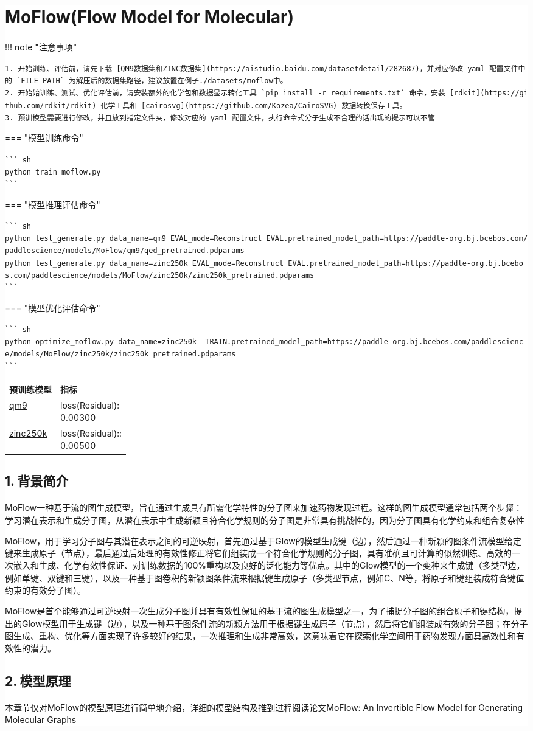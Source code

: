 # MoFlow(Flow Model for Molecular)



!!! note "注意事项"

    1. 开始训练、评估前，请先下载 [QM9数据集和ZINC数据集](https://aistudio.baidu.com/datasetdetail/282687)，并对应修改 yaml 配置文件中的 `FILE_PATH` 为解压后的数据集路径，建议放置在例子./datasets/moflow中。
    2. 开始始训练、测试、优化评估前，请安装额外的化学包和数据显示转化工具 `pip install -r requirements.txt` 命令，安装 [rdkit](https://github.com/rdkit/rdkit) 化学工具和 [cairosvg](https://github.com/Kozea/CairoSVG) 数据转换保存工具。
    3. 预训模型需要进行修改，并且放到指定文件夹，修改对应的 yaml 配置文件，执行命令式分子生成不合理的话出现的提示可以不管

=== "模型训练命令"

    ``` sh
    python train_moflow.py
    ```

=== "模型推理评估命令"

    ``` sh
    python test_generate.py data_name=qm9 EVAL_mode=Reconstruct EVAL.pretrained_model_path=https://paddle-org.bj.bcebos.com/paddlescience/models/MoFlow/qm9/qed_pretrained.pdparams
    python test_generate.py data_name=zinc250k EVAL_mode=Reconstruct EVAL.pretrained_model_path=https://paddle-org.bj.bcebos.com/paddlescience/models/MoFlow/zinc250k/zinc250k_pretrained.pdparams
    ```

=== "模型优化评估命令"

    ``` sh
    python optimize_moflow.py data_name=zinc250k  TRAIN.pretrained_model_path=https://paddle-org.bj.bcebos.com/paddlescience/models/MoFlow/zinc250k/zinc250k_pretrained.pdparams
    ```

| 预训练模型  | 指标 |
|:--| :--|
| [qm9](https://paddle-org.bj.bcebos.com/paddlescience/models/MoFlow/qm9/qed_pretrained.pdparams)|  loss(Residual): <br> 0.00300 |
| [zinc250k](https://paddle-org.bj.bcebos.com/paddlescience/models/MoFlow/zinc250k/zinc250k_pretrained.pdparams)|  loss(Residual):: <br> 0.00500 |

## 1. 背景简介

MoFlow一种基于流的图生成模型，旨在通过生成具有所需化学特性的分子图来加速药物发现过程。这样的图生成模型通常包括两个步骤：学习潜在表示和生成分子图，从潜在表示中生成新颖且符合化学规则的分子图是非常具有挑战性的，因为分子图具有化学约束和组合复杂性

MoFlow，用于学习分子图与其潜在表示之间的可逆映射，首先通过基于Glow的模型生成键（边），然后通过一种新颖的图条件流模型给定键来生成原子（节点），最后通过后处理的有效性修正将它们组装成一个符合化学规则的分子图，具有准确且可计算的似然训练、高效的一次嵌入和生成、化学有效性保证、对训练数据的100%重构以及良好的泛化能力等优点。其中的Glow模型的一个变种来生成键（多类型边，例如单键、双键和三键），以及一种基于图卷积的新颖图条件流来根据键生成原子（多类型节点，例如C、N等，将原子和键组装成符合键值约束的有效分子图）。

MoFlow是首个能够通过可逆映射一次生成分子图并具有有效性保证的基于流的图生成模型之一，为了捕捉分子图的组合原子和键结构，提出的Glow模型用于生成键（边），以及一种基于图条件流的新颖方法用于根据键生成原子（节点），然后将它们组装成有效的分子图；在分子图生成、重构、优化等方面实现了许多较好的结果，一次推理和生成非常高效，这意味着它在探索化学空间用于药物发现方面具高效性和有效性的潜力。

## 2. 模型原理

本章节仅对MoFlow的模型原理进行简单地介绍，详细的模型结构及推到过程阅读论文[MoFlow: An Invertible Flow Model for Generating Molecular Graphs](https://arxiv.org/abs/2006.10137v1)
